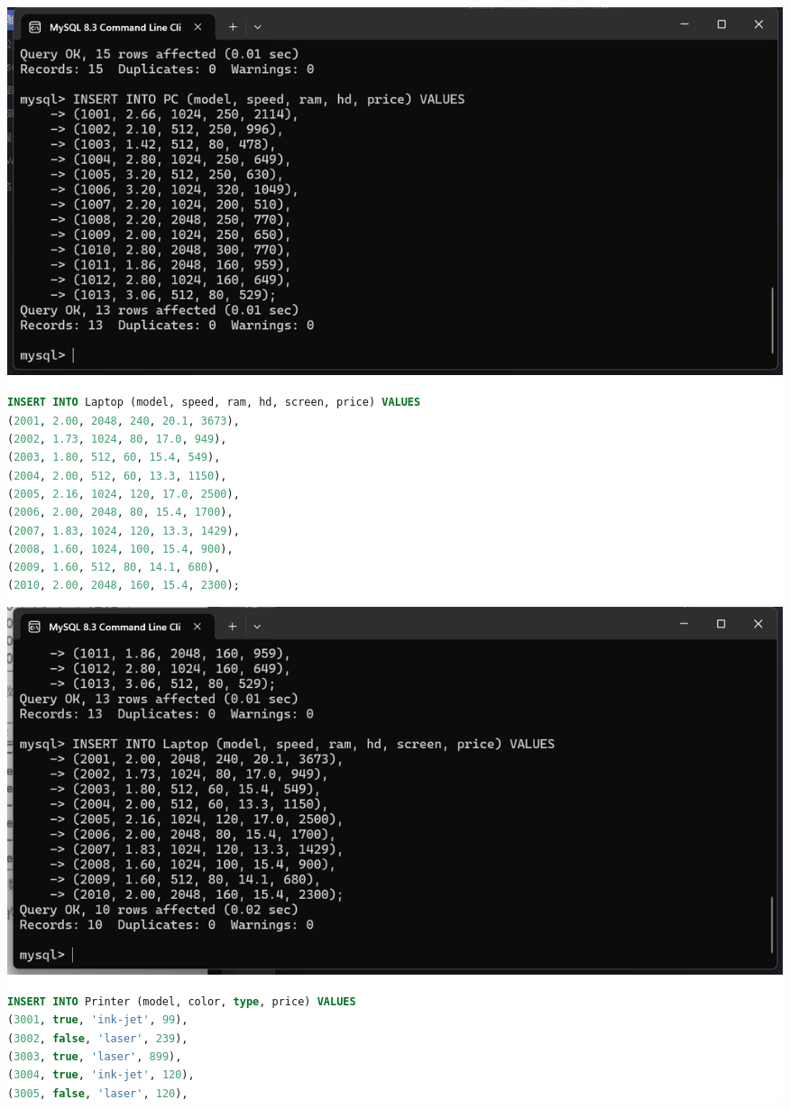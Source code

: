 ![](p/db-hw/assets/Pasted%20image%2020240404163135.png)
```sql
INSERT INTO Laptop (model, speed, ram, hd, screen, price) VALUES
(2001, 2.00, 2048, 240, 20.1, 3673),
(2002, 1.73, 1024, 80, 17.0, 949),
(2003, 1.80, 512, 60, 15.4, 549),
(2004, 2.00, 512, 60, 13.3, 1150),
(2005, 2.16, 1024, 120, 17.0, 2500),
(2006, 2.00, 2048, 80, 15.4, 1700),
(2007, 1.83, 1024, 120, 13.3, 1429),
(2008, 1.60, 1024, 100, 15.4, 900),
(2009, 1.60, 512, 80, 14.1, 680),
(2010, 2.00, 2048, 160, 15.4, 2300);
```
![](p/db-hw/assets/Pasted%20image%2020240404163713.png)
```sql
INSERT INTO Printer (model, color, type, price) VALUES 
(3001, true, 'ink-jet', 99),
(3002, false, 'laser', 239),
(3003, true, 'laser', 899),
(3004, true, 'ink-jet', 120),
(3005, false, 'laser', 120),
```